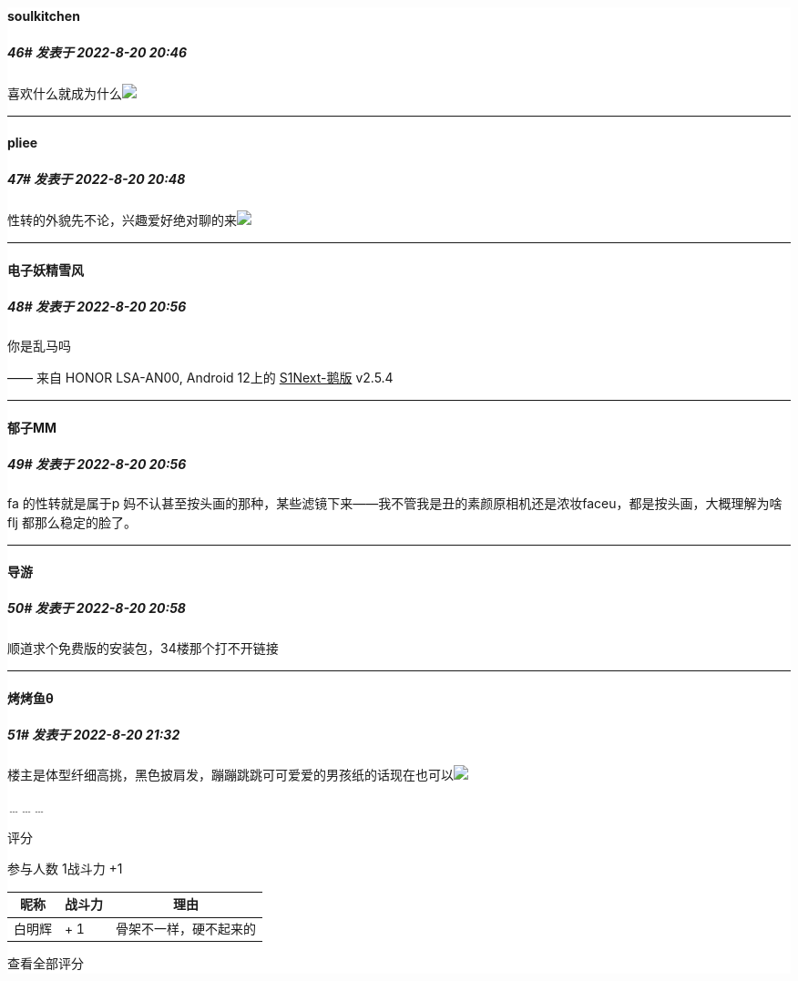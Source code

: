 ####  soulkitchen  
##### 46#       发表于 2022-8-20 20:46

喜欢什么就成为什么<img src="https://static.saraba1st.com/image/smiley/face2017/066.png" referrerpolicy="no-referrer">

*****

####  pliee  
##### 47#       发表于 2022-8-20 20:48

性转的外貌先不论，兴趣爱好绝对聊的来<img src="https://static.saraba1st.com/image/smiley/face2017/009.gif" referrerpolicy="no-referrer">

*****

####  电子妖精雪风  
##### 48#       发表于 2022-8-20 20:56

你是乱马吗

—— 来自 HONOR LSA-AN00, Android 12上的 [S1Next-鹅版](https://github.com/ykrank/S1-Next/releases) v2.5.4

*****

####  郁子MM  
##### 49#       发表于 2022-8-20 20:56

fa 的性转就是属于p 妈不认甚至按头画的那种，某些滤镜下来——我不管我是丑的素颜原相机还是浓妆faceu，都是按头画，大概理解为啥flj 都那么稳定的脸了。

*****

####  导游  
##### 50#       发表于 2022-8-20 20:58

顺道求个免费版的安装包，34楼那个打不开链接

*****

####  烤烤鱼θ  
##### 51#       发表于 2022-8-20 21:32

楼主是体型纤细高挑，黑色披肩发，蹦蹦跳跳可可爱爱的男孩纸的话现在也可以<img src="https://static.saraba1st.com/image/smiley/face2017/043.png" referrerpolicy="no-referrer">

﹍﹍﹍

评分

 参与人数 1战斗力 +1

|昵称|战斗力|理由|
|----|---|---|
| 白明辉| + 1|骨架不一样，硬不起来的|

查看全部评分
